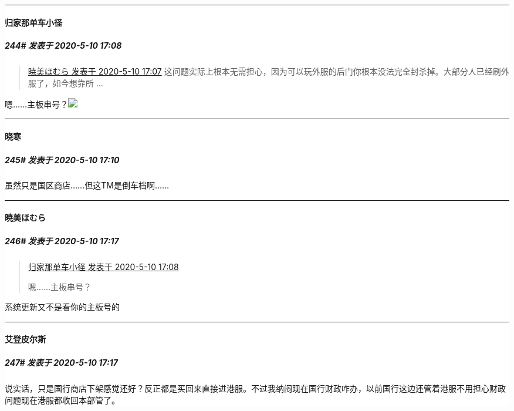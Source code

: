 





*****

####  归家那单车小径  
##### 244#       发表于 2020-5-10 17:08



<blockquote><a href="httphttps://bbs.saraba1st.com/2b/forum.php?mod=redirect&amp;goto=findpost&amp;pid=47369042&amp;ptid=1932294" target="_blank">暁美ほむら 发表于 2020-5-10 17:07</a>
这问题实际上根本无需担心，因为可以玩外服的后门你根本没法完全封杀掉。大部分人已经刷外服了，如今想靠所 ...</blockquote>
嗯……主板串号？<img src="https://static.saraba1st.com/image/smiley/face2017/065.png" referrerpolicy="no-referrer">







*****

####  晓寒  
##### 245#       发表于 2020-5-10 17:10




虽然只是国区商店……但这TM是倒车档啊……







*****

####  暁美ほむら  
##### 246#       发表于 2020-5-10 17:17



<blockquote><a href="httphttps://bbs.saraba1st.com/2b/forum.php?mod=redirect&amp;goto=findpost&amp;pid=47369059&amp;ptid=1932294" target="_blank">归家那单车小径 发表于 2020-5-10 17:08</a>

嗯……主板串号？</blockquote>
系统更新又不是看你的主板号的







*****

####  艾登皮尔斯  
##### 247#       发表于 2020-5-10 17:17




说实话，只是国行商店下架感觉还好？反正都是买回来直接进港服。不过我纳闷现在国行财政咋办，以前国行这边还管着港服不用担心财政问题现在港服都收回本部管了。
